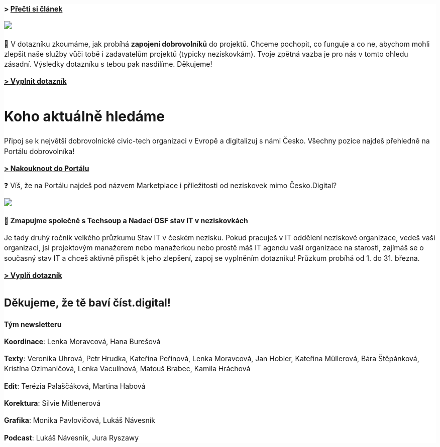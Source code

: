 **\> [Přečti si článek](https://blog.cesko.digital/2023/02/praci-v-nezisku-stoji-za-to-zazit)**

![](https://data.cesko.digital/img/dad68fa0.png)

📝 V dotazníku zkoumáme, jak probíhá **zapojení dobrovolníků** do projektů. Chceme pochopit, co funguje a co ne, abychom mohli zlepšit naše služby vůči tobě i zadavatelům projektů (typicky neziskovkám). Tvoje zpětná vazba je pro nás v tomto ohledu zásadní. Výsledky dotazníku s tebou pak nasdílíme. Děkujeme! 

**[\> Vyplnit dotazník](https://forms.gle/mNkvdq8o16QdKpBB9)**

# Koho aktuálně hledáme

Připoj se k největší dobrovolnické civic-tech organizaci v Evropě a digitalizuj s námi Česko. Všechny pozice najdeš přehledně na Portálu dobrovolníka!

**[\> Nakouknout do Portálu](https://cesko.digital/dashboard)**

❓ Víš, že na Portálu najdeš pod názvem Marketplace i příležitosti od neziskovek mimo Česko.Digital?

![](https://data.cesko.digital/img/dad68fa0.png)

**📝 Zmapujme společně s Techsoup a Nadací OSF stav IT v neziskovkách**

Je tady druhý ročník velkého průzkumu Stav IT v českém nezisku. Pokud pracuješ v IT oddělení neziskové organizace, vedeš vaši organizaci, jsi projektovým manažerem nebo manažerkou nebo prostě máš IT agendu vaší organizace na starosti, zajímáš se o současný stav IT a chceš aktivně přispět k jeho zlepšení, zapoj se vyplněním dotazníku! Průzkum probíhá od 1. do 31. března. 

**[\>﻿ Vyplň dotazník](https://forms.office.com/Pages/ResponsePage.aspx?id=IUGcSfO6Vk6Ui_nvUs5F6fBuRMiumXpOh0sYcQ7a24JURFROOE5SWTBEUjM0QkhXVVRQUDBaVFUyOSQlQCN0PWcu)**



## Děkujeme, že tě baví číst.digital!

**Tým newsletteru**

**Koordinace**: Lenka Moravcová, Hana Burešová

**Texty**: Veronika Uhrová, Petr Hrudka, Kateřina Peřinová, Lenka Moravcová, Jan Hobler, Kateřina Müllerová, Bára Štěpánková, Kristína Ozimaničová, Lenka Vaculínová, Matouš Brabec, Kamila Hráchová

**Edit**: Terézia Palaščáková, Martina Habová

**Korektura**: Silvie Mitlenerová

**Grafika**: Monika Pavlovičová, Lukáš Návesník

**Podcast**: Lukáš Návesník, Jura Ryszawy